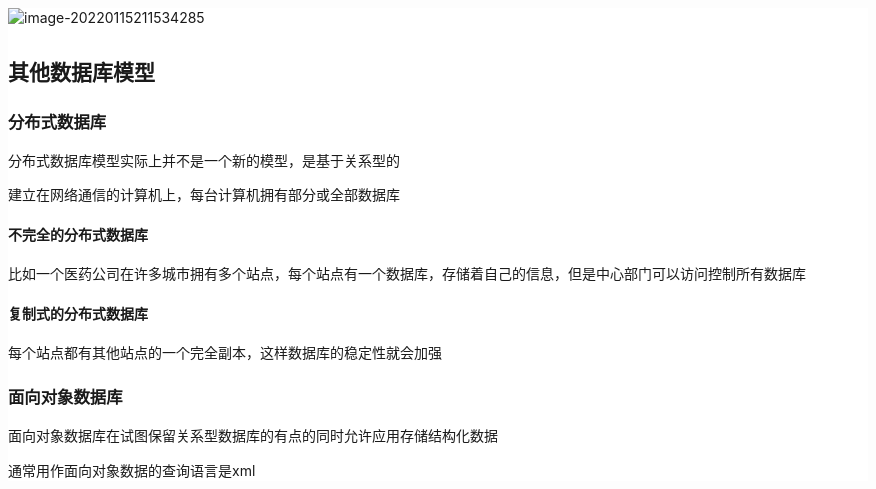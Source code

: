 ![image-20220115211534285](pic/pic19.png)

## 其他数据库模型

### 分布式数据库

分布式数据库模型实际上并不是一个新的模型，是基于关系型的

建立在网络通信的计算机上，每台计算机拥有部分或全部数据库

#### 不完全的分布式数据库

比如一个医药公司在许多城市拥有多个站点，每个站点有一个数据库，存储着自己的信息，但是中心部门可以访问控制所有数据库

#### 复制式的分布式数据库

每个站点都有其他站点的一个完全副本，这样数据库的稳定性就会加强

### 面向对象数据库

面向对象数据库在试图保留关系型数据库的有点的同时允许应用存储结构化数据

通常用作面向对象数据的查询语言是xml